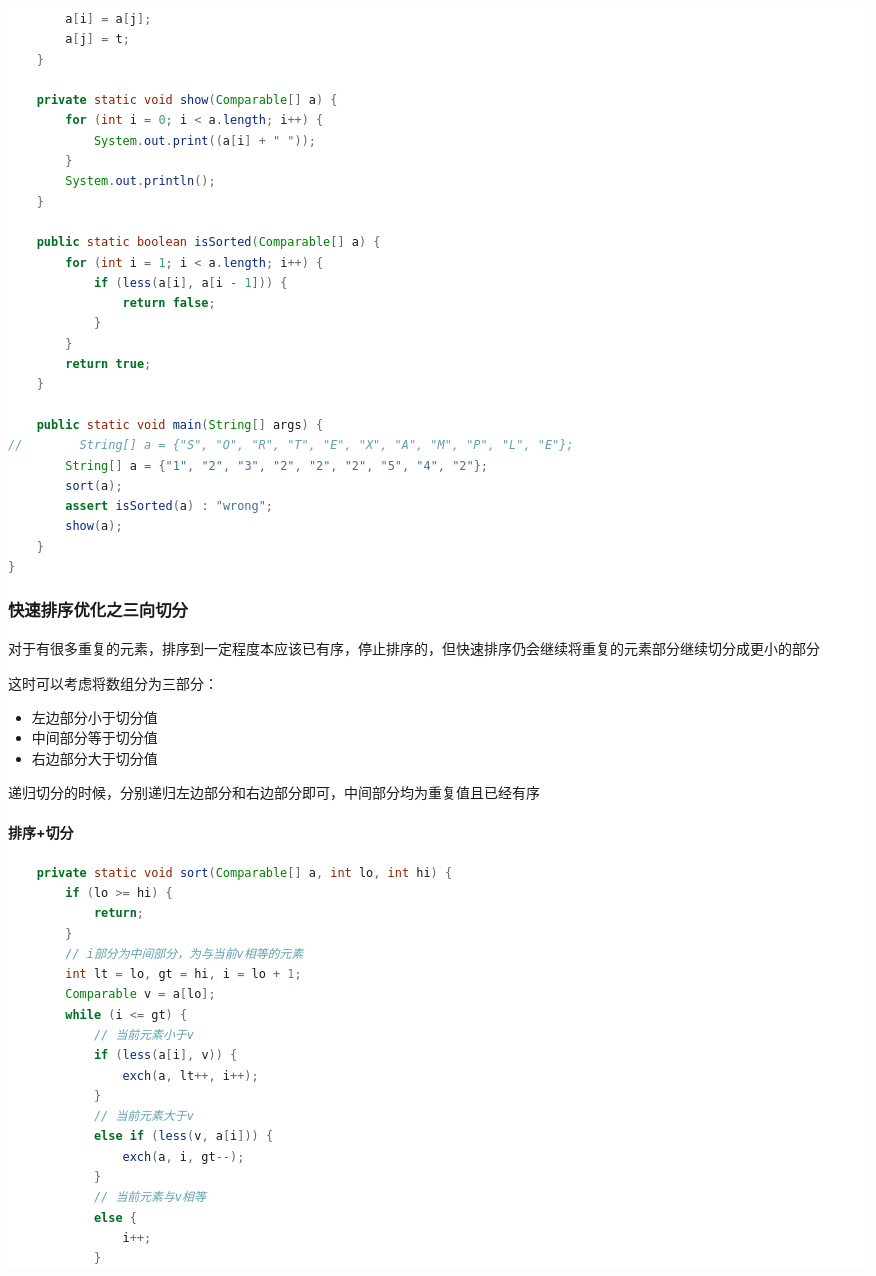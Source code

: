 ```java
        a[i] = a[j];
        a[j] = t;
    }

    private static void show(Comparable[] a) {
        for (int i = 0; i < a.length; i++) {
            System.out.print((a[i] + " "));
        }
        System.out.println();
    }

    public static boolean isSorted(Comparable[] a) {
        for (int i = 1; i < a.length; i++) {
            if (less(a[i], a[i - 1])) {
                return false;
            }
        }
        return true;
    }

    public static void main(String[] args) {
//        String[] a = {"S", "O", "R", "T", "E", "X", "A", "M", "P", "L", "E"};
        String[] a = {"1", "2", "3", "2", "2", "2", "5", "4", "2"};
        sort(a);
        assert isSorted(a) : "wrong";
        show(a);
    }
}
```

### 快速排序优化之三向切分

对于有很多重复的元素，排序到一定程度本应该已有序，停止排序的，但快速排序仍会继续将重复的元素部分继续切分成更小的部分

这时可以考虑将数组分为三部分：

- 左边部分小于切分值
- 中间部分等于切分值
- 右边部分大于切分值

递归切分的时候，分别递归左边部分和右边部分即可，中间部分均为重复值且已经有序

#### 排序+切分

```java
    private static void sort(Comparable[] a, int lo, int hi) {
        if (lo >= hi) {
            return;
        }
        // i部分为中间部分，为与当前v相等的元素
        int lt = lo, gt = hi, i = lo + 1;
        Comparable v = a[lo];
        while (i <= gt) {
            // 当前元素小于v
            if (less(a[i], v)) {
                exch(a, lt++, i++);
            }
            // 当前元素大于v
            else if (less(v, a[i])) {
                exch(a, i, gt--);
            }
            // 当前元素与v相等
            else {
                i++;
            }
```